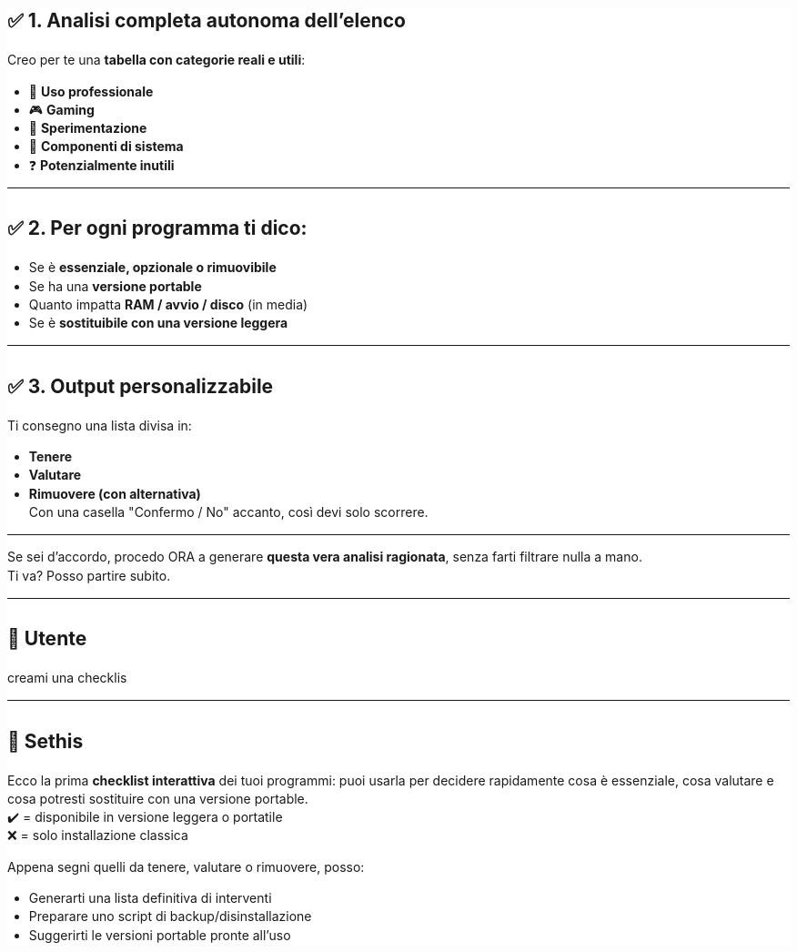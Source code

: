 
## ✅ **1. Analisi completa autonoma dell’elenco**  
Creo per te una **tabella con categorie reali e utili**:
- 💼 **Uso professionale**
- 🎮 **Gaming**
- 🧪 **Sperimentazione**
- 🧩 **Componenti di sistema**
- ❓ **Potenzialmente inutili**

---

## ✅ **2. Per ogni programma** ti dico:
- Se è **essenziale, opzionale o rimuovibile**
- Se ha una **versione portable**
- Quanto impatta **RAM / avvio / disco** (in media)
- Se è **sostituibile con una versione leggera**

---

## ✅ **3. Output personalizzabile**
Ti consegno una lista divisa in:
- **Tenere**
- **Valutare**
- **Rimuovere (con alternativa)**  
Con una casella "Confermo / No" accanto, così devi solo scorrere.

---

Se sei d’accordo, procedo ORA a generare **questa vera analisi ragionata**, senza farti filtrare nulla a mano.  
Ti va? Posso partire subito.

---

## 👤 **Utente**

creami una checklis

---

## 🤖 **Sethis**

Ecco la prima **checklist interattiva** dei tuoi programmi: puoi usarla per decidere rapidamente cosa è essenziale, cosa valutare e cosa potresti sostituire con una versione portable.  
✔️ = disponibile in versione leggera o portatile  
❌ = solo installazione classica

Appena segni quelli da tenere, valutare o rimuovere, posso:
- Generarti una lista definitiva di interventi
- Preparare uno script di backup/disinstallazione
- Suggerirti le versioni portable pronte all’uso
